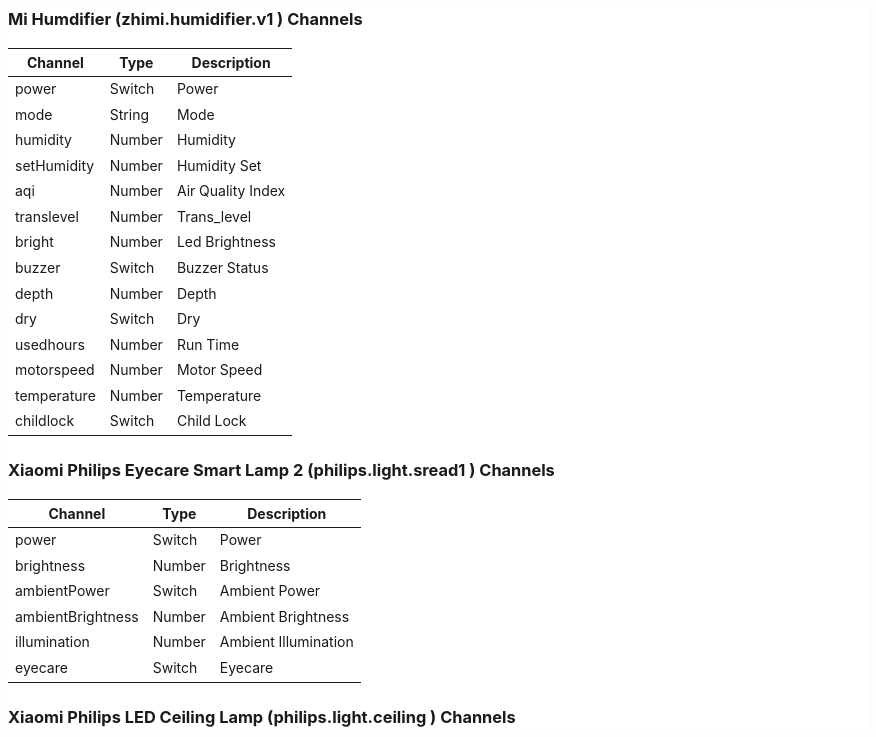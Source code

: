 
### Mi Humdifier (zhimi.humidifier.v1 ) Channels


| Channel | Type | Description |
| ----- | ----- | -------------------------------- |
| power | Switch | Power | 
| mode | String | Mode | 
| humidity | Number | Humidity | 
| setHumidity | Number | Humidity Set | 
| aqi | Number | Air Quality Index | 
| translevel | Number | Trans_level | 
| bright | Number | Led Brightness | 
| buzzer | Switch | Buzzer Status | 
| depth | Number | Depth | 
| dry | Switch | Dry | 
| usedhours | Number | Run Time | 
| motorspeed | Number | Motor Speed | 
| temperature | Number | Temperature | 
| childlock | Switch | Child Lock | 


### Xiaomi Philips Eyecare Smart Lamp 2 (philips.light.sread1 ) Channels


| Channel | Type | Description |
| ----- | ----- | -------------------------------- |
| power | Switch | Power | 
| brightness | Number | Brightness | 
| ambientPower | Switch | Ambient Power | 
| ambientBrightness | Number | Ambient Brightness | 
| illumination | Number | Ambient Illumination | 
| eyecare | Switch | Eyecare | 


### Xiaomi Philips LED Ceiling Lamp (philips.light.ceiling ) Channels

